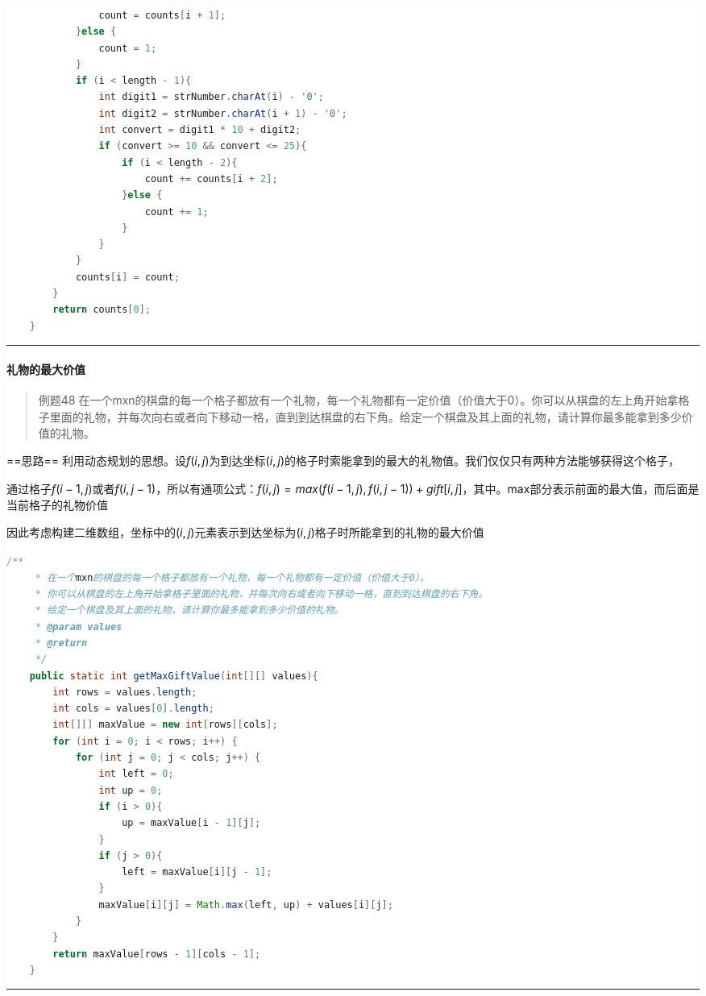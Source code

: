 ```java
                count = counts[i + 1];
            }else {
                count = 1;
            }
            if (i < length - 1){
                int digit1 = strNumber.charAt(i) - '0';
                int digit2 = strNumber.charAt(i + 1) - '0';
                int convert = digit1 * 10 + digit2;
                if (convert >= 10 && convert <= 25){
                    if (i < length - 2){
                        count += counts[i + 2];
                    }else {
                        count += 1;
                    }
                }
            }
            counts[i] = count;
        }
        return counts[0];
    }
```

---

#### 礼物的最大价值

> 例题48 在一个mxn的棋盘的每一个格子都放有一个礼物，每一个礼物都有一定价值（价值大于0）。你可以从棋盘的左上角开始拿格子里面的礼物，并每次向右或者向下移动一格，直到到达棋盘的右下角。给定一个棋盘及其上面的礼物，请计算你最多能拿到多少价值的礼物。

==思路== 利用动态规划的思想。设$f(i,j)$为到达坐标$(i,j)$的格子时索能拿到的最大的礼物值。我们仅仅只有两种方法能够获得这个格子，

通过格子$f(i-1,j)$或者$f(i, j-1)$，所以有通项公式：$f(i,j)=max(f(i-1,j),f(i,j-1))+gift[i,j]$，其中。max部分表示前面的最大值，而后面是当前格子的礼物价值

因此考虑构建二维数组，坐标中的$(i,j)$元素表示到达坐标为$(i,j)$格子时所能拿到的礼物的最大价值

```java
/**
     * 在一个mxn的棋盘的每一个格子都放有一个礼物，每一个礼物都有一定价值（价值大于0）。
     * 你可以从棋盘的左上角开始拿格子里面的礼物，并每次向右或者向下移动一格，直到到达棋盘的右下角。
     * 给定一个棋盘及其上面的礼物，请计算你最多能拿到多少价值的礼物。
     * @param values
     * @return
     */
    public static int getMaxGiftValue(int[][] values){
        int rows = values.length;
        int cols = values[0].length;
        int[][] maxValue = new int[rows][cols];
        for (int i = 0; i < rows; i++) {
            for (int j = 0; j < cols; j++) {
                int left = 0;
                int up = 0;
                if (i > 0){
                    up = maxValue[i - 1][j];
                }
                if (j > 0){
                    left = maxValue[i][j - 1];
                }
                maxValue[i][j] = Math.max(left, up) + values[i][j];
            }
        }
        return maxValue[rows - 1][cols - 1];
    }
```

---